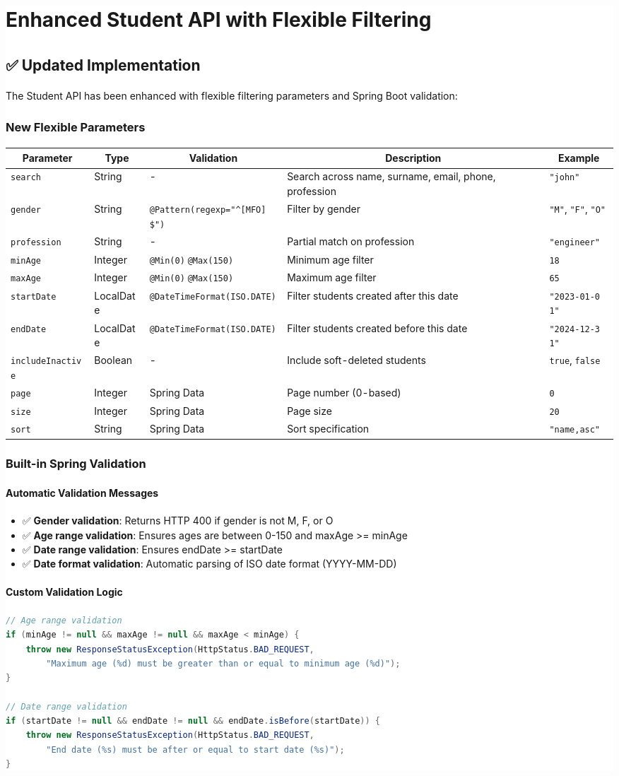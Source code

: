 # Enhanced Student API with Flexible Filtering

## ✅ Updated Implementation

The Student API has been enhanced with flexible filtering parameters and Spring Boot validation:

### **New Flexible Parameters**

| Parameter | Type | Validation | Description | Example |
|-----------|------|------------|-------------|---------|
| `search` | String | - | Search across name, surname, email, phone, profession | `"john"` |
| `gender` | String | `@Pattern(regexp="^[MFO]$")` | Filter by gender | `"M"`, `"F"`, `"O"` |
| `profession` | String | - | Partial match on profession | `"engineer"` |
| `minAge` | Integer | `@Min(0)` `@Max(150)` | Minimum age filter | `18` |
| `maxAge` | Integer | `@Min(0)` `@Max(150)` | Maximum age filter | `65` |
| `startDate` | LocalDate | `@DateTimeFormat(ISO.DATE)` | Filter students created after this date | `"2023-01-01"` |
| `endDate` | LocalDate | `@DateTimeFormat(ISO.DATE)` | Filter students created before this date | `"2024-12-31"` |
| `includeInactive` | Boolean | - | Include soft-deleted students | `true`, `false` |
| `page` | Integer | Spring Data | Page number (0-based) | `0` |
| `size` | Integer | Spring Data | Page size | `20` |
| `sort` | String | Spring Data | Sort specification | `"name,asc"` |

### **Built-in Spring Validation**

#### **Automatic Validation Messages**
- ✅ **Gender validation**: Returns HTTP 400 if gender is not M, F, or O
- ✅ **Age range validation**: Ensures ages are between 0-150 and maxAge >= minAge
- ✅ **Date range validation**: Ensures endDate >= startDate
- ✅ **Date format validation**: Automatic parsing of ISO date format (YYYY-MM-DD)

#### **Custom Validation Logic**
```java
// Age range validation
if (minAge != null && maxAge != null && maxAge < minAge) {
    throw new ResponseStatusException(HttpStatus.BAD_REQUEST,
        "Maximum age (%d) must be greater than or equal to minimum age (%d)");
}

// Date range validation
if (startDate != null && endDate != null && endDate.isBefore(startDate)) {
    throw new ResponseStatusException(HttpStatus.BAD_REQUEST,
        "End date (%s) must be after or equal to start date (%s)");
}
```
